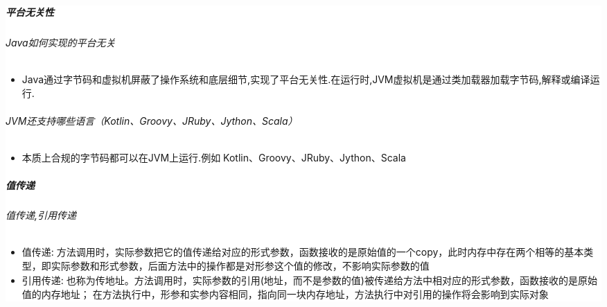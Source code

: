##### 平台无关性

###### Java如何实现的平台无关
- Java通过字节码和虚拟机屏蔽了操作系统和底层细节,实现了平台无关性.在运行时,JVM虚拟机是通过类加载器加载字节码,解释或编译运行.

###### JVM还支持哪些语言（Kotlin、Groovy、JRuby、Jython、Scala）
- 本质上合规的字节码都可以在JVM上运行.例如 Kotlin、Groovy、JRuby、Jython、Scala

##### 值传递

###### 值传递,引用传递
- 值传递: 方法调用时，实际参数把它的值传递给对应的形式参数，函数接收的是原始值的一个copy，此时内存中存在两个相等的基本类型，即实际参数和形式参数，后面方法中的操作都是对形参这个值的修改，不影响实际参数的值
- 引用传递: 也称为传地址。方法调用时，实际参数的引用(地址，而不是参数的值)被传递给方法中相对应的形式参数，函数接收的是原始值的内存地址；
在方法执行中，形参和实参内容相同，指向同一块内存地址，方法执行中对引用的操作将会影响到实际对象

